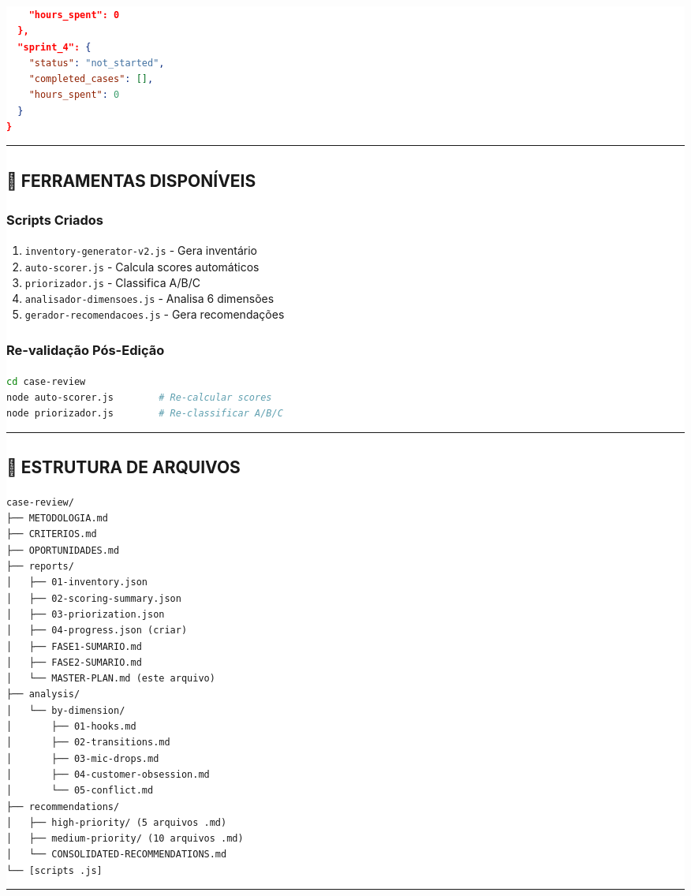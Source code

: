 ```json
    "hours_spent": 0
  },
  "sprint_4": {
    "status": "not_started",
    "completed_cases": [],
    "hours_spent": 0
  }
}
```

---

## 🔧 FERRAMENTAS DISPONÍVEIS

### **Scripts Criados**
1. `inventory-generator-v2.js` - Gera inventário
2. `auto-scorer.js` - Calcula scores automáticos
3. `priorizador.js` - Classifica A/B/C
4. `analisador-dimensoes.js` - Analisa 6 dimensões
5. `gerador-recomendacoes.js` - Gera recomendações

### **Re-validação Pós-Edição**
```bash
cd case-review
node auto-scorer.js        # Re-calcular scores
node priorizador.js        # Re-classificar A/B/C
```

---

## 📁 ESTRUTURA DE ARQUIVOS

```
case-review/
├── METODOLOGIA.md
├── CRITERIOS.md
├── OPORTUNIDADES.md
├── reports/
│   ├── 01-inventory.json
│   ├── 02-scoring-summary.json
│   ├── 03-priorization.json
│   ├── 04-progress.json (criar)
│   ├── FASE1-SUMARIO.md
│   ├── FASE2-SUMARIO.md
│   └── MASTER-PLAN.md (este arquivo)
├── analysis/
│   └── by-dimension/
│       ├── 01-hooks.md
│       ├── 02-transitions.md
│       ├── 03-mic-drops.md
│       ├── 04-customer-obsession.md
│       └── 05-conflict.md
├── recommendations/
│   ├── high-priority/ (5 arquivos .md)
│   ├── medium-priority/ (10 arquivos .md)
│   └── CONSOLIDATED-RECOMMENDATIONS.md
└── [scripts .js]
```

---